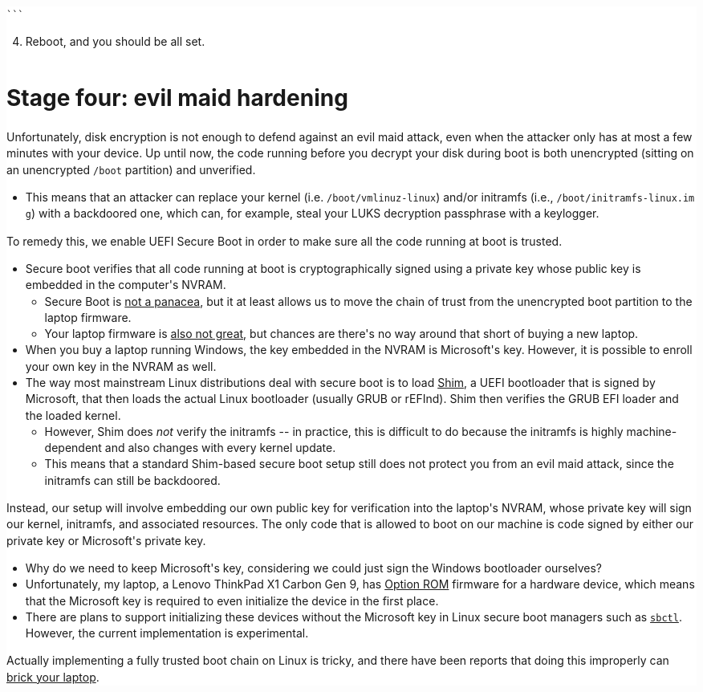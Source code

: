     ```
4. Reboot, and you should be all set.

# Stage four: evil maid hardening

Unfortunately, disk encryption is not enough to defend against an evil maid attack, even when the attacker only has at most a few minutes with your device. Up until now, the code running before you decrypt your disk during boot is both unencrypted (sitting on an unencrypted `/boot` partition) and unverified. 
* This means that an attacker can replace your kernel (i.e. `/boot/vmlinuz-linux`) and/or initramfs (i.e., `/boot/initramfs-linux.img`) with a backdoored one, which can, for example, steal your LUKS decryption passphrase with a keylogger.

To remedy this, we enable UEFI Secure Boot in order to make sure all the code running at boot is trusted.
* Secure boot verifies that all code running at boot is cryptographically signed using a private key whose public key is embedded in the computer's NVRAM.
    - Secure Boot is [not a panacea](https://www.youtube.com/watch?v=74SzIe9qiM8), but it at least allows us to move the chain of trust from the unencrypted boot partition to the laptop firmware.
    - Your laptop firmware is [also not great](https://www.welivesecurity.com/2022/04/19/when-secure-isnt-secure-uefi-vulnerabilities-lenovo-consumer-laptops/), but chances are there's no way around that short of buying a new laptop.
* When you buy a laptop running Windows, the key embedded in the NVRAM is Microsoft's key. However, it is possible to enroll your own key in the NVRAM as well.
* The way most mainstream Linux distributions deal with secure boot is to load [Shim](https://docs.fedoraproject.org/en-US/Fedora/18/html/UEFI_Secure_Boot_Guide/sect-UEFI_Secure_Boot_Guide-Implementation_of_UEFI_Secure_Boot-Shim.html), a UEFI bootloader that is signed by Microsoft, that then loads the actual Linux bootloader (usually GRUB or rEFInd). Shim then verifies the GRUB EFI loader and the loaded kernel. 
    - However, Shim does *not* verify the initramfs -- in practice, this is difficult to do because the initramfs is highly machine-dependent and also changes with every kernel update.
    - This means that a standard Shim-based secure boot setup still does not protect you from an evil maid attack, since the initramfs can still be backdoored.

Instead, our setup will involve embedding our own public key for verification into the laptop's NVRAM, whose private key will sign our kernel, initramfs, and associated resources. The only code that is allowed to boot on our machine is code signed by either our private key or Microsoft's private key.
* Why do we need to keep Microsoft's key, considering we could just sign the Windows bootloader ourselves? 
* Unfortunately, my laptop, a Lenovo ThinkPad X1 Carbon Gen 9, has [Option ROM](https://docs.microsoft.com/en-us/windows-hardware/manufacture/desktop/uefi-validation-option-rom-validation-guidance?view=windows-10) firmware for a hardware device, which means that the Microsoft key is required to even initialize the device in the first place.
* There are plans to support initializing these devices without the Microsoft key in Linux secure boot managers such as [`sbctl`](https://github.com/Foxboron/sbctl). However, the current implementation is experimental. 

Actually implementing a fully trusted boot chain on Linux is tricky, and there have been reports that doing this improperly can [brick your laptop](https://old.reddit.com/r/thinkpad/comments/epadb5/psa_dont_install_custom_secure_boot_keys_on_x1/).
